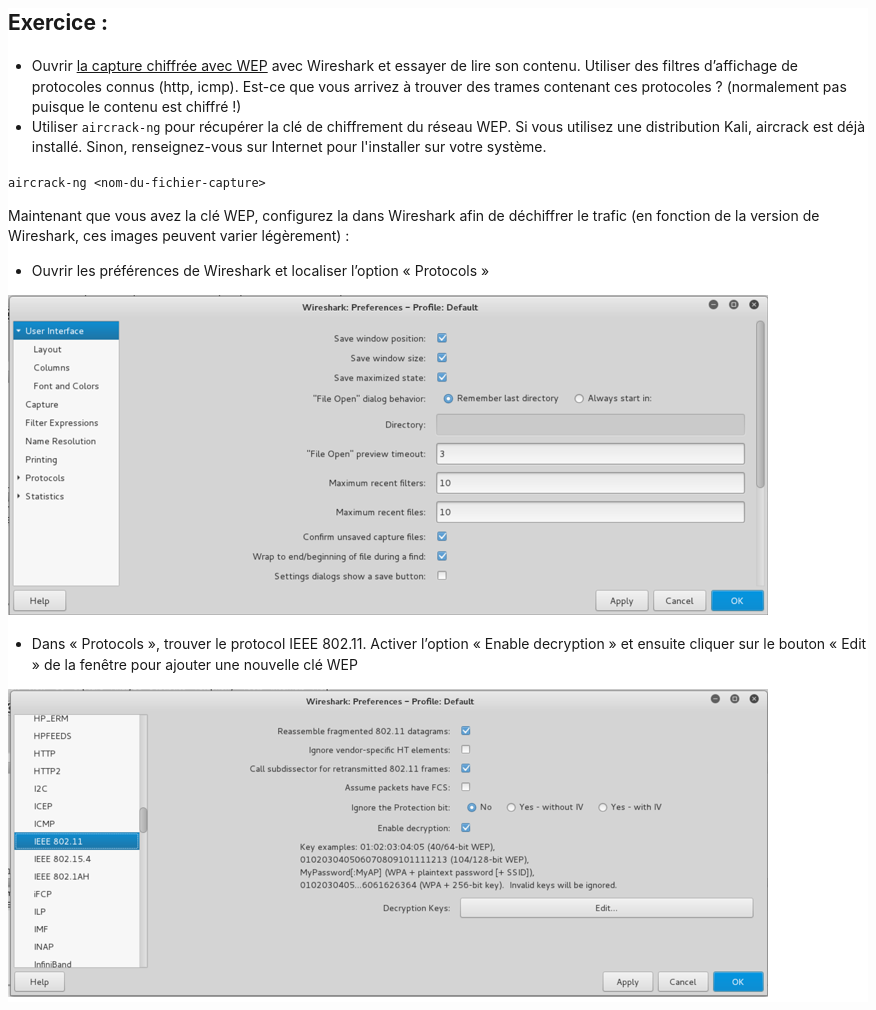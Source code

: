 ## Exercice :

* Ouvrir [la capture chiffrée avec WEP](files/coursWLAN-WEP.cap) avec Wireshark et essayer de lire son contenu. 
Utiliser des filtres d’affichage de protocoles connus (http, icmp). 
Est-ce que vous arrivez à trouver des trames contenant ces protocoles ? 
(normalement pas puisque le contenu est chiffré !)
* Utiliser ``aircrack-ng`` pour récupérer la clé de chiffrement du réseau WEP. 
Si vous utilisez une distribution Kali, aircrack est déjà installé.
Sinon, renseignez-vous sur Internet pour l'installer sur votre système.

```
aircrack-ng <nom-du-fichier-capture>
```

Maintenant que vous avez la clé WEP, configurez la dans Wireshark afin de déchiffrer le trafic 
(en fonction de la version de Wireshark, ces images peuvent varier légèrement) :

* Ouvrir les préférences de Wireshark et localiser l’option « Protocols »

![Configuration de protocoles dans Wireshark](images/ws_protos.png)

* Dans « Protocols », trouver le protocol IEEE 802.11. 
Activer l’option « Enable decryption » et ensuite cliquer sur le bouton « Edit » de la fenêtre 
pour ajouter une nouvelle clé WEP

![Configuration des options 802.11 dans Wireshark](images/options.png)
